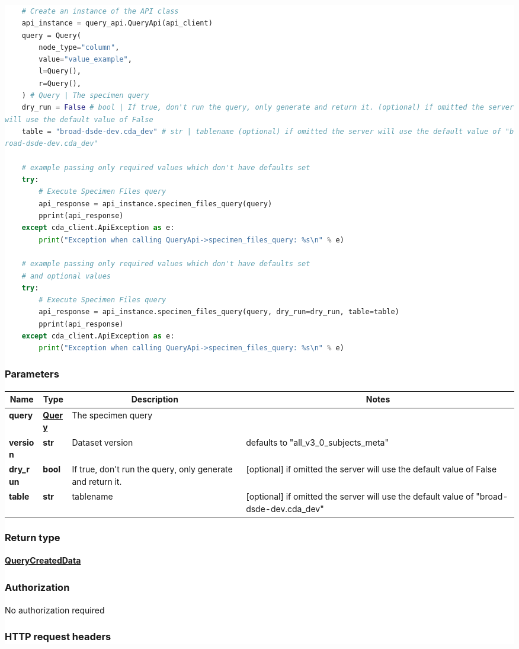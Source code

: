 ```python
    # Create an instance of the API class
    api_instance = query_api.QueryApi(api_client)
    query = Query(
        node_type="column",
        value="value_example",
        l=Query(),
        r=Query(),
    ) # Query | The specimen query
    dry_run = False # bool | If true, don't run the query, only generate and return it. (optional) if omitted the server will use the default value of False
    table = "broad-dsde-dev.cda_dev" # str | tablename (optional) if omitted the server will use the default value of "broad-dsde-dev.cda_dev"

    # example passing only required values which don't have defaults set
    try:
        # Execute Specimen Files query
        api_response = api_instance.specimen_files_query(query)
        pprint(api_response)
    except cda_client.ApiException as e:
        print("Exception when calling QueryApi->specimen_files_query: %s\n" % e)

    # example passing only required values which don't have defaults set
    # and optional values
    try:
        # Execute Specimen Files query
        api_response = api_instance.specimen_files_query(query, dry_run=dry_run, table=table)
        pprint(api_response)
    except cda_client.ApiException as e:
        print("Exception when calling QueryApi->specimen_files_query: %s\n" % e)
```


### Parameters

Name | Type | Description  | Notes
------------- | ------------- | ------------- | -------------
 **query** | [**Query**](Query.md)| The specimen query |
 **version** | **str**| Dataset version | defaults to "all_v3_0_subjects_meta"
 **dry_run** | **bool**| If true, don&#39;t run the query, only generate and return it. | [optional] if omitted the server will use the default value of False
 **table** | **str**| tablename | [optional] if omitted the server will use the default value of "broad-dsde-dev.cda_dev"

### Return type

[**QueryCreatedData**](QueryCreatedData.md)

### Authorization

No authorization required

### HTTP request headers
